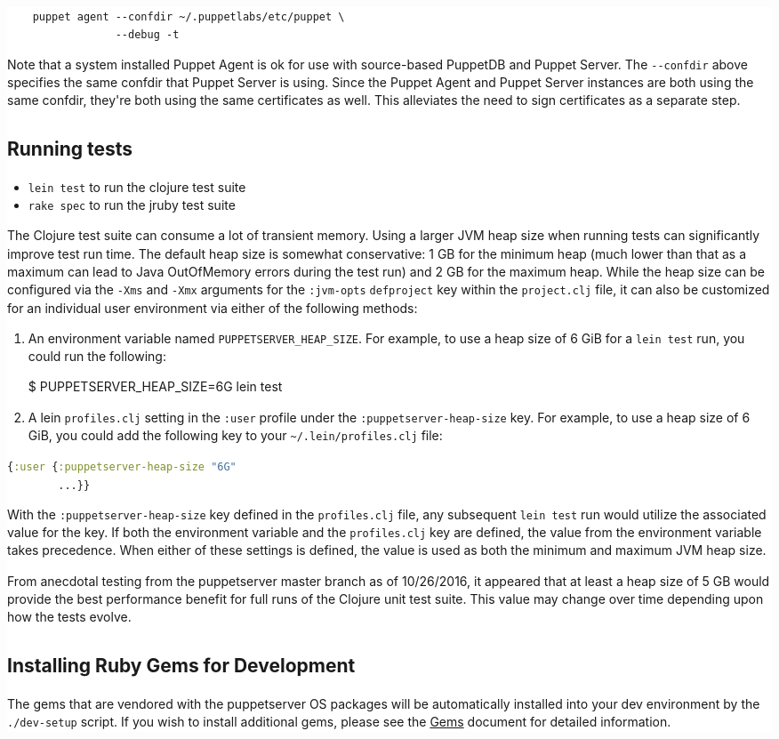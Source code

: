         puppet agent --confdir ~/.puppetlabs/etc/puppet \
                     --debug -t

Note that a system installed Puppet Agent is ok for use with
source-based PuppetDB and Puppet Server. The `--confdir` above
specifies the same confdir that Puppet Server is using. Since the
Puppet Agent and Puppet Server instances are both using the same
confdir, they're both using the same certificates as well. This
alleviates the need to sign certificates as a separate step.

Running tests
-----

* `lein test` to run the clojure test suite
* `rake spec` to run the jruby test suite

The Clojure test suite can consume a lot of transient memory.  Using a larger
JVM heap size when running tests can significantly improve test run time.  The
default heap size is somewhat conservative: 1 GB for the minimum heap (much
lower than that as a maximum can lead to Java OutOfMemory errors during the
test run) and 2 GB for the maximum heap.  While the heap size can be configured
via the `-Xms` and `-Xmx` arguments for the `:jvm-opts` `defproject` key within
the `project.clj` file, it can also be customized for an individual user
environment via either of the following methods:

1) An environment variable named `PUPPETSERVER_HEAP_SIZE`.  For example, to
  use a heap size of 6 GiB for a `lein test` run, you could run the following:

    $ PUPPETSERVER_HEAP_SIZE=6G lein test

2) A lein `profiles.clj` setting in the `:user` profile under the
  `:puppetserver-heap-size` key.  For example, to use a heap size of 6 GiB, you
  could add the following key to your `~/.lein/profiles.clj` file:

```clj
{:user {:puppetserver-heap-size "6G"
        ...}}

```

With the `:puppetserver-heap-size` key defined in the `profiles.clj` file, any
subsequent `lein test` run would utilize the associated value for the key.  If
both the environment variable and the `profiles.clj` key are defined, the
value from the environment variable takes precedence.  When either of these
settings is defined, the value is used as both the minimum and maximum JVM heap
size.

From anecdotal testing from the puppetserver master branch as of 10/26/2016,
it appeared that at least a heap size of 5 GB would provide the best performance
benefit for full runs of the Clojure unit test suite.  This value may change
over time depending upon how the tests evolve.

Installing Ruby Gems for Development
-----

The gems that are vendored with the puppetserver OS packages will be automatically
installed into your dev environment by the `./dev-setup` script.  If you wish
to install additional gems, please see the [Gems](./gems.markdown) document for
detailed information.
